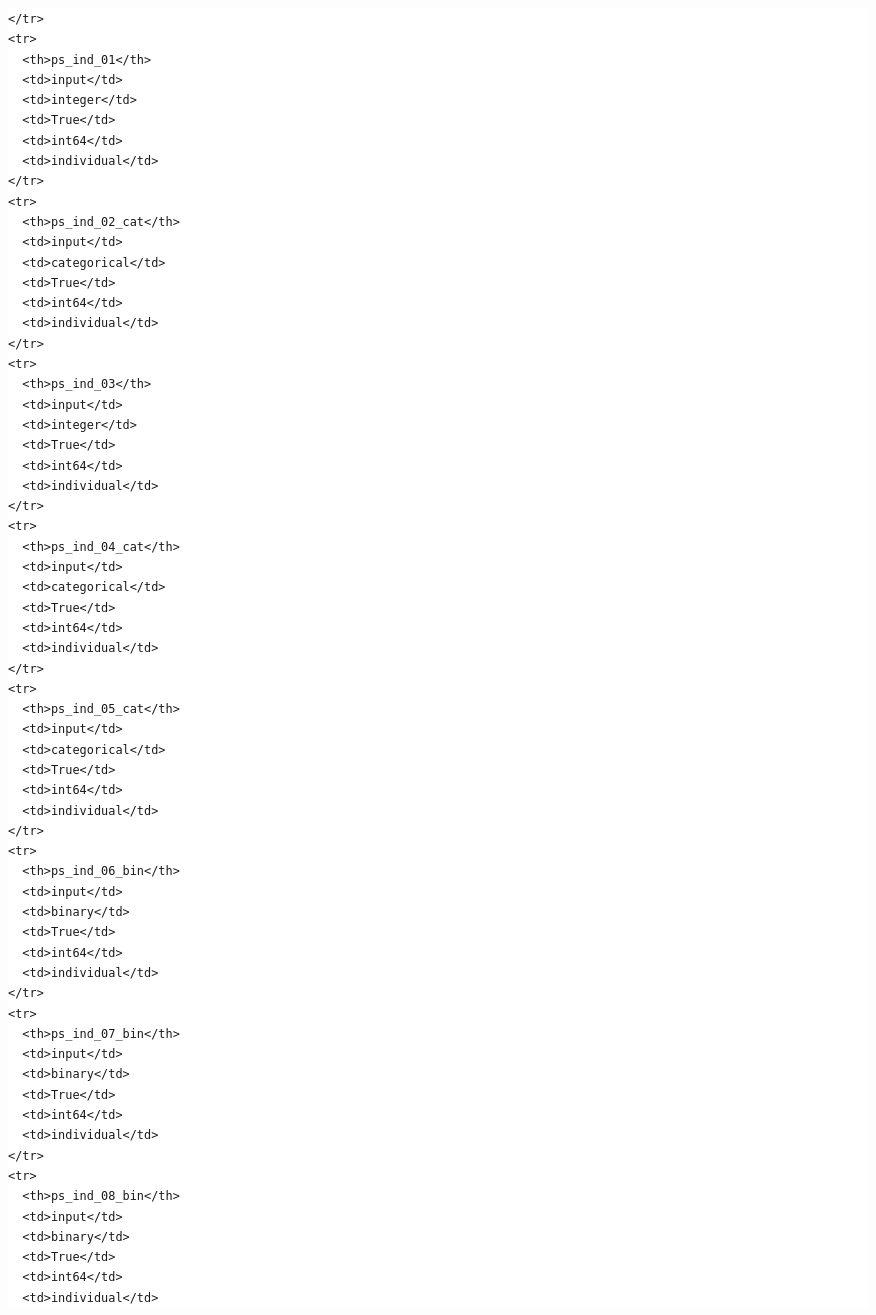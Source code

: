     </tr>
    <tr>
      <th>ps_ind_01</th>
      <td>input</td>
      <td>integer</td>
      <td>True</td>
      <td>int64</td>
      <td>individual</td>
    </tr>
    <tr>
      <th>ps_ind_02_cat</th>
      <td>input</td>
      <td>categorical</td>
      <td>True</td>
      <td>int64</td>
      <td>individual</td>
    </tr>
    <tr>
      <th>ps_ind_03</th>
      <td>input</td>
      <td>integer</td>
      <td>True</td>
      <td>int64</td>
      <td>individual</td>
    </tr>
    <tr>
      <th>ps_ind_04_cat</th>
      <td>input</td>
      <td>categorical</td>
      <td>True</td>
      <td>int64</td>
      <td>individual</td>
    </tr>
    <tr>
      <th>ps_ind_05_cat</th>
      <td>input</td>
      <td>categorical</td>
      <td>True</td>
      <td>int64</td>
      <td>individual</td>
    </tr>
    <tr>
      <th>ps_ind_06_bin</th>
      <td>input</td>
      <td>binary</td>
      <td>True</td>
      <td>int64</td>
      <td>individual</td>
    </tr>
    <tr>
      <th>ps_ind_07_bin</th>
      <td>input</td>
      <td>binary</td>
      <td>True</td>
      <td>int64</td>
      <td>individual</td>
    </tr>
    <tr>
      <th>ps_ind_08_bin</th>
      <td>input</td>
      <td>binary</td>
      <td>True</td>
      <td>int64</td>
      <td>individual</td>